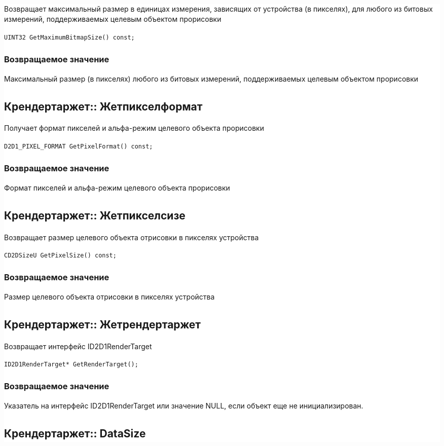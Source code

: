 Возвращает максимальный размер в единицах измерения, зависящих от устройства (в пикселях), для любого из битовых измерений, поддерживаемых целевым объектом прорисовки

```
UINT32 GetMaximumBitmapSize() const;
```

### <a name="return-value"></a>Возвращаемое значение

Максимальный размер (в пикселях) любого из битовых измерений, поддерживаемых целевым объектом прорисовки

## <a name="crendertargetgetpixelformat"></a><a name="getpixelformat"></a> Крендертаржет:: Жетпикселформат

Получает формат пикселей и альфа-режим целевого объекта прорисовки

```
D2D1_PIXEL_FORMAT GetPixelFormat() const;
```

### <a name="return-value"></a>Возвращаемое значение

Формат пикселей и альфа-режим целевого объекта прорисовки

## <a name="crendertargetgetpixelsize"></a><a name="getpixelsize"></a> Крендертаржет:: Жетпикселсизе

Возвращает размер целевого объекта отрисовки в пикселях устройства

```
CD2DSizeU GetPixelSize() const;
```

### <a name="return-value"></a>Возвращаемое значение

Размер целевого объекта отрисовки в пикселях устройства

## <a name="crendertargetgetrendertarget"></a><a name="getrendertarget"></a> Крендертаржет:: Жетрендертаржет

Возвращает интерфейс ID2D1RenderTarget

```
ID2D1RenderTarget* GetRenderTarget();
```

### <a name="return-value"></a>Возвращаемое значение

Указатель на интерфейс ID2D1RenderTarget или значение NULL, если объект еще не инициализирован.

## <a name="crendertargetgetsize"></a><a name="getsize"></a> Крендертаржет:: DataSize

